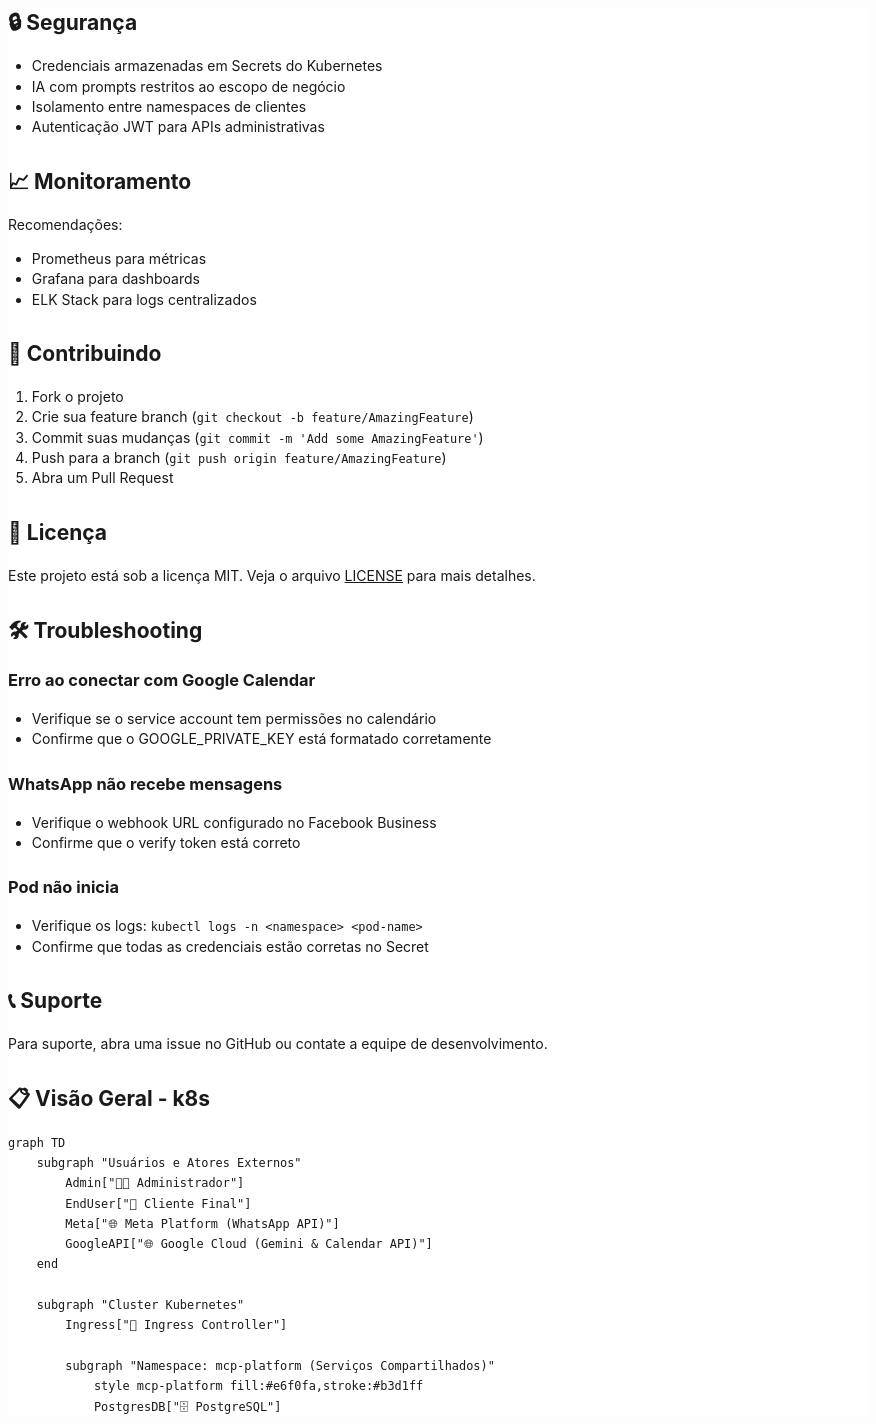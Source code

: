 ## 🔒 Segurança

- Credenciais armazenadas em Secrets do Kubernetes
- IA com prompts restritos ao escopo de negócio
- Isolamento entre namespaces de clientes
- Autenticação JWT para APIs administrativas

## 📈 Monitoramento

Recomendações:
- Prometheus para métricas
- Grafana para dashboards
- ELK Stack para logs centralizados

## 🤝 Contribuindo

1. Fork o projeto
2. Crie sua feature branch (`git checkout -b feature/AmazingFeature`)
3. Commit suas mudanças (`git commit -m 'Add some AmazingFeature'`)
4. Push para a branch (`git push origin feature/AmazingFeature`)
5. Abra um Pull Request

## 📝 Licença

Este projeto está sob a licença MIT. Veja o arquivo [LICENSE](LICENSE) para mais detalhes.

## 🛠️ Troubleshooting

### Erro ao conectar com Google Calendar
- Verifique se o service account tem permissões no calendário
- Confirme que o GOOGLE_PRIVATE_KEY está formatado corretamente

### WhatsApp não recebe mensagens
- Verifique o webhook URL configurado no Facebook Business
- Confirme que o verify token está correto

### Pod não inicia
- Verifique os logs: `kubectl logs -n <namespace> <pod-name>`
- Confirme que todas as credenciais estão corretas no Secret

## 📞 Suporte

Para suporte, abra uma issue no GitHub ou contate a equipe de desenvolvimento.

## 📋 Visão Geral - k8s

```mermaid
graph TD
    subgraph "Usuários e Atores Externos"
        Admin["👩‍💻 Administrador"]
        EndUser["👤 Cliente Final"]
        Meta["🌐 Meta Platform (WhatsApp API)"]
        GoogleAPI["🌐 Google Cloud (Gemini & Calendar API)"]
    end

    subgraph "Cluster Kubernetes"
        Ingress["🚪 Ingress Controller"]

        subgraph "Namespace: mcp-platform (Serviços Compartilhados)"
            style mcp-platform fill:#e6f0fa,stroke:#b3d1ff
            PostgresDB["🗄️ PostgreSQL"]
```